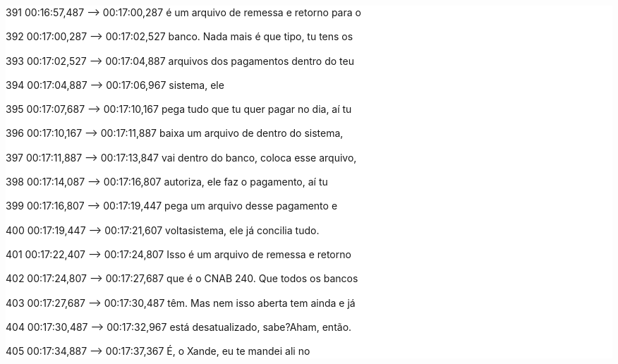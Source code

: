 391
00:16:57,487 --> 00:17:00,287
é um arquivo de remessa e retorno para o

392
00:17:00,287 --> 00:17:02,527
banco. Nada mais é que tipo, tu tens os

393
00:17:02,527 --> 00:17:04,887
arquivos dos pagamentos dentro do teu

394
00:17:04,887 --> 00:17:06,967
sistema, ele

395
00:17:07,687 --> 00:17:10,167
pega tudo que tu quer pagar no dia, aí tu

396
00:17:10,167 --> 00:17:11,887
baixa um arquivo de dentro do sistema,

397
00:17:11,887 --> 00:17:13,847
vai dentro do banco, coloca esse arquivo,

398
00:17:14,087 --> 00:17:16,807
autoriza, ele faz o pagamento, aí tu

399
00:17:16,807 --> 00:17:19,447
pega um arquivo desse pagamento e

400
00:17:19,447 --> 00:17:21,607
voltasistema, ele já concilia tudo.

401
00:17:22,407 --> 00:17:24,807
Isso é um arquivo de remessa e retorno

402
00:17:24,807 --> 00:17:27,687
que é o CNAB 240. Que todos os bancos

403
00:17:27,687 --> 00:17:30,487
têm. Mas nem isso aberta tem ainda e já

404
00:17:30,487 --> 00:17:32,967
está desatualizado, sabe?Aham, então.

405
00:17:34,887 --> 00:17:37,367
É, o Xande, eu te mandei ali no
